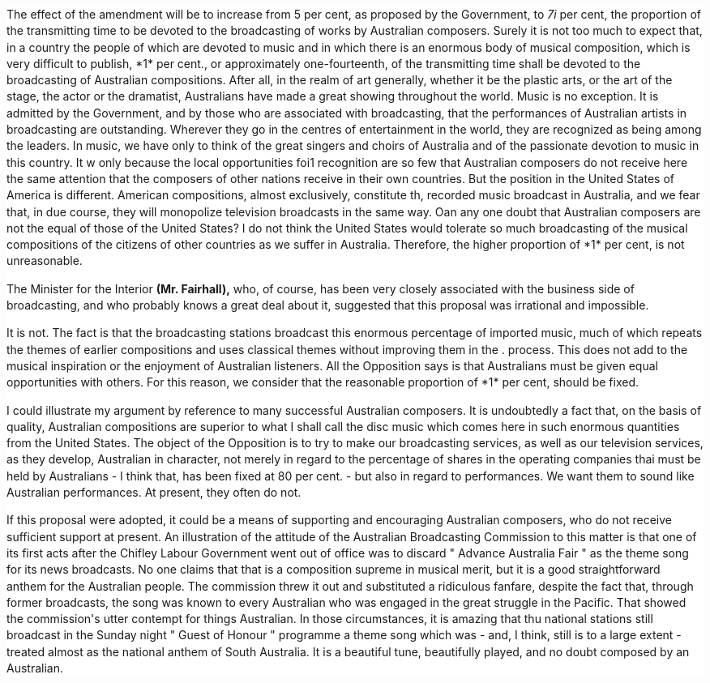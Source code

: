 The effect of the amendment will be to increase from 5 per cent, as proposed by the Government, to  *7i*  per cent, the proportion of the transmitting time to be devoted to the broadcasting of works by Australian composers. Surely it is not too much to expect that, in a country the people of which are devoted to music and in which there is an enormous body of musical composition, which is very difficult to publish,  *1\*  per cent., or approximately one-fourteenth, of the transmitting time shall be devoted to the broadcasting of Australian compositions. After all, in the realm of art generally, whether it be the plastic arts, or the art of the stage, the actor or the dramatist, Australians have made a great showing throughout the world. Music is no exception. It is admitted by the Government, and by those who are associated with broadcasting, that the performances of Australian artists in broadcasting are outstanding. Wherever they go in the centres of entertainment in the world, they are recognized as being among the leaders. In music, we have only to think of the great singers and choirs of Australia and of the passionate devotion to music in this country. It w only because the local opportunities foi1 recognition are so few that Australian composers do not receive here the same attention that the composers of other nations receive in their own countries. But the position in the United States of America is different. American compositions, almost exclusively, constitute th, recorded music broadcast in Australia, and we fear that, in due course, they will monopolize television broadcasts in the same way. Oan any one doubt that Australian composers are not the equal of those of the United States? I do not think the United States would tolerate so much broadcasting of the musical compositions of the citizens of other countries as we suffer in Australia. Therefore, the higher proportion of  *1\*  per cent, is not unreasonable. 

The Minister for the Interior  **(Mr. Fairhall),**  who, of course, has been very closely associated with the business side of broadcasting, and who probably knows a great deal about it, suggested that this proposal was irrational and impossible. 

It is not. The fact is that the broadcasting stations broadcast this enormous percentage of imported music, much of which repeats the themes of earlier compositions and uses classical themes without improving them in the . process. This does not add to the musical inspiration or the enjoyment of Australian listeners. All the Opposition says is that Australians must be given equal opportunities with others. For this reason, we consider that the reasonable proportion of  *1\*  per cent, should be fixed. 

I could illustrate my argument by reference to many successful Australian composers. It is undoubtedly a fact that, on the basis of quality, Australian compositions are superior to what I shall call the disc music which comes here in such enormous quantities from the United States. The object of the Opposition is to try to make our broadcasting services, as well as our television services, as they develop, Australian in character, not merely in regard to the percentage of shares in the operating companies thai must be held by Australians - I think that, has been fixed at 80 per cent. - but also in regard to performances. We want them to sound like Australian performances. At present, they often do not. 

If this proposal were adopted, it could be a means of supporting and encouraging Australian composers, who do not receive sufficient support at present. An illustration of the attitude of the Australian Broadcasting Commission to this matter is that one of its first acts after the Chifley Labour Government went out of office was to discard " Advance Australia Fair " as the theme song for its news broadcasts. No one claims that that is a composition supreme in musical merit, but it is a good straightforward anthem for the Australian people. The commission threw it out and substituted a ridiculous fanfare, despite the fact that, through former broadcasts, the song was known to every Australian who was engaged in the great struggle in the Pacific. That showed the commission's utter contempt for things Australian. In those circumstances, it is amazing that thu national stations still broadcast in the Sunday night " Guest of Honour " programme a theme song which was - and, I  think, still is to  a  large extent - treated almost as the national anthem of South Australia. It is a beautiful tune, beautifully played, and no doubt composed by an Australian. 
